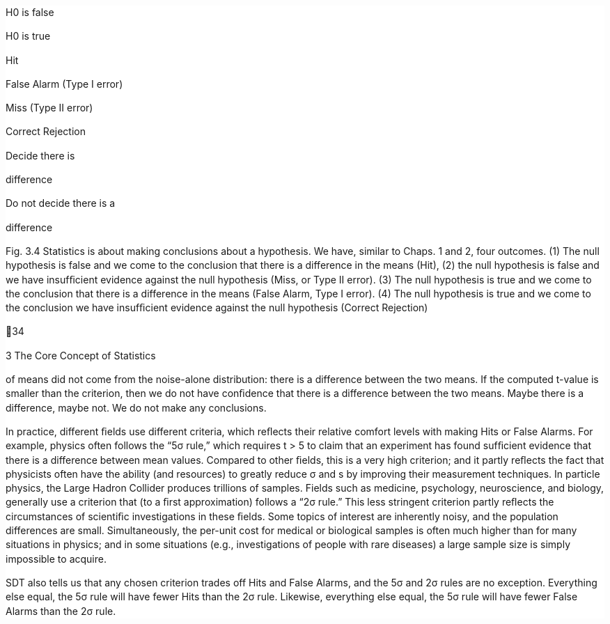 H0 is false

H0 is true

Hit

False Alarm
(Type I error)

Miss
(Type II error)

Correct Rejection

Decide there is

difference

Do not decide
there is a

difference

Fig. 3.4 Statistics is about making conclusions about a hypothesis. We have, similar to Chaps. 1
and 2, four outcomes. (1) The null hypothesis is false and we come to the conclusion that there is
a difference in the means (Hit), (2) the null hypothesis is false and we have insufﬁcient evidence
against the null hypothesis (Miss, or Type II error). (3) The null hypothesis is true and we come
to the conclusion that there is a difference in the means (False Alarm, Type I error). (4) The null
hypothesis is true and we come to the conclusion we have insufﬁcient evidence against the null
hypothesis (Correct Rejection)

34

3 The Core Concept of Statistics

of means did not come from the noise-alone distribution: there is a difference between
the two means. If the computed t-value is smaller than the criterion, then we do not have
conﬁdence that there is a difference between the two means. Maybe there is a difference,
maybe not. We do not make any conclusions.

In practice, different ﬁelds use different criteria, which reﬂects their relative comfort
levels with making Hits or False Alarms. For example, physics often follows the “5σ
rule,” which requires t > 5 to claim that an experiment has found sufﬁcient evidence
that there is a difference between mean values. Compared to other ﬁelds, this is a very
high criterion; and it partly reﬂects the fact that physicists often have the ability (and
resources) to greatly reduce σ and s by improving their measurement techniques. In
particle physics, the Large Hadron Collider produces trillions of samples. Fields such
as medicine, psychology, neuroscience, and biology, generally use a criterion that (to
a ﬁrst approximation) follows a “2σ rule.” This less stringent criterion partly reﬂects
the circumstances of scientiﬁc investigations in these ﬁelds. Some topics of interest are
inherently noisy, and the population differences are small. Simultaneously, the per-unit
cost for medical or biological samples is often much higher than for many situations in
physics; and in some situations (e.g., investigations of people with rare diseases) a large
sample size is simply impossible to acquire.

SDT also tells us that any chosen criterion trades off Hits and False Alarms, and the 5σ
and 2σ rules are no exception. Everything else equal, the 5σ rule will have fewer Hits than
the 2σ rule. Likewise, everything else equal, the 5σ rule will have fewer False Alarms than
the 2σ rule.

